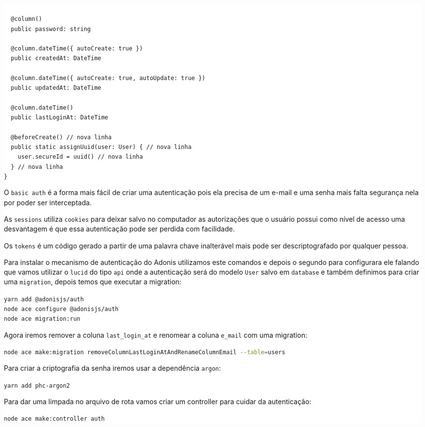 ```tsx

  @column()
  public password: string

  @column.dateTime({ autoCreate: true })
  public createdAt: DateTime

  @column.dateTime({ autoCreate: true, autoUpdate: true })
  public updatedAt: DateTime

  @column.dateTime()
  public lastLoginAt: DateTime

  @beforeCreate() // nova linha
  public static assignUuid(user: User) { // nova linha
    user.secureId = uuid() // nova linha
  } // nova linha
}
```

O `basic auth` é a forma mais fácil de criar uma autenticação pois ela precisa de um e-mail e uma senha mais falta segurança nela por poder ser interceptada.

As `sessions` utiliza `cookies` para deixar salvo no computador as autorizações que o usuário possui como nível de acesso uma desvantagem é que essa autenticação pode ser perdida com facilidade.

Os `tokens` é um código gerado a partir de uma palavra chave inalterável mais pode ser descriptografado por qualquer pessoa.

Para instalar o mecanismo de autenticação do Adonis utilizamos este comandos e depois o segundo para configurara ele falando que vamos utilizar o `lucid` do tipo `api` onde a autenticação será do modelo `User` salvo em `database` e também definimos para criar uma `migration`, depois temos que executar a migration:

```bash
yarn add @adonisjs/auth
node ace configure @adonisjs/auth
node ace migration:run
```

Agora iremos remover a coluna `last_login_at` e renomear a coluna `e_mail` com uma migration:

```bash
node ace make:migration removeColumnLastLoginAtAndRenameColumnEmail --table=users
```

Para criar a criptografia da senha iremos usar a dependência `argon`:

```
yarn add phc-argon2
```

Para dar uma limpada no arquivo de rota vamos criar um controller para cuidar da autenticação:

```
node ace make:controller auth
```
